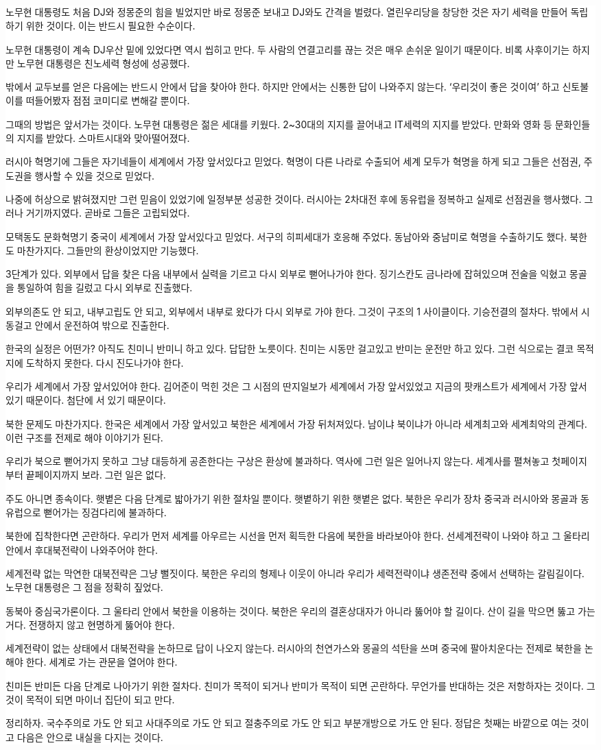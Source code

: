 노무현 대통령도 처음 DJ와 정몽준의 힘을 빌었지만 바로 정몽준 보내고 DJ와도 간격을 벌렸다. 열린우리당을 창당한 것은 자기 세력을 만들어 독립하기 위한 것이다. 이는 반드시 필요한 수순이다. 

노무현 대통령이 계속 DJ우산 밑에 있었다면 역시 씹히고 만다. 두 사람의 연결고리를 끊는 것은 매우 손쉬운 일이기 때문이다. 비록 사후이기는 하지만 노무현 대통령은 친노세력 형성에 성공했다. 

밖에서 교두보를 얻은 다음에는 반드시 안에서 답을 찾아야 한다. 하지만 안에서는 신통한 답이 나와주지 않는다. ‘우리것이 좋은 것이여’ 하고 신토불이를 떠들어봤자 점점 코미디로 변해갈 뿐이다. 

그때의 방법은 앞서가는 것이다. 노무현 대통령은 젊은 세대를 키웠다. 2~30대의 지지를 끌어내고 IT세력의 지지를 받았다. 만화와 영화 등 문화인들의 지지를 받았다. 스마트시대와 맞아떨어졌다. 

러시아 혁명기에 그들은 자기네들이 세계에서 가장 앞서있다고 믿었다. 혁명이 다른 나라로 수출되어 세계 모두가 혁명을 하게 되고 그들은 선점권, 주도권을 행사할 수 있을 것으로 믿었다. 

나중에 허상으로 밝혀졌지만 그런 믿음이 있었기에 일정부분 성공한 것이다. 러시아는 2차대전 후에 동유럽을 정복하고 실제로 선점권을 행사했다. 그러나 거기까지였다. 곧바로 그들은 고립되었다. 

모택동도 문화혁명기 중국이 세계에서 가장 앞서있다고 믿었다. 서구의 히피세대가 호응해 주었다. 동남아와 중남미로 혁명을 수출하기도 했다. 북한도 마찬가지다. 그들만의 환상이었지만 기능했다. 

3단계가 있다. 외부에서 답을 찾은 다음 내부에서 실력을 기르고 다시 외부로 뻗어나가야 한다. 징기스칸도 금나라에 잡혀있으며 전술을 익혔고 몽골을 통일하여 힘을 길렀고 다시 외부로 진출했다. 

외부의존도 안 되고, 내부고립도 안 되고, 외부에서 내부로 왔다가 다시 외부로 가야 한다. 그것이 구조의 1 사이클이다. 기승전결의 절차다. 밖에서 시동걸고 안에서 운전하여 밖으로 진출한다. 

한국의 실정은 어떤가? 아직도 친미니 반미니 하고 있다. 답답한 노릇이다. 친미는 시동만 걸고있고 반미는 운전만 하고 있다. 그런 식으로는 결코 목적지에 도착하지 못한다. 다시 진도나가야 한다. 

우리가 세계에서 가장 앞서있어야 한다. 김어준이 먹힌 것은 그 시점의 딴지일보가 세계에서 가장 앞서있었고 지금의 팟캐스트가 세계에서 가장 앞서있기 때문이다. 첨단에 서 있기 때문이다. 

북한 문제도 마찬가지다. 한국은 세계에서 가장 앞서있고 북한은 세계에서 가장 뒤처져있다. 남이냐 북이냐가 아니라 세계최고와 세계최악의 관계다. 이런 구조를 전제로 해야 이야기가 된다. 

우리가 북으로 뻗어가지 못하고 그냥 대등하게 공존한다는 구상은 환상에 불과하다. 역사에 그런 일은 일어나지 않는다. 세계사를 펼쳐놓고 첫페이지부터 끝페이지까지 보라. 그런 일은 없다. 

주도 아니면 종속이다. 햇볕은 다음 단계로 밟아가기 위한 절차일 뿐이다. 햇볕하기 위한 햇볕은 없다. 북한은 우리가 장차 중국과 러시아와 몽골과 동유럽으로 뻗어가는 징검다리에 불과하다. 

북한에 집착한다면 곤란하다. 우리가 먼저 세계를 아우르는 시선을 먼저 획득한 다음에 북한을 바라보아야 한다. 선세계전략이 나와야 하고 그 울타리 안에서 후대북전략이 나와주어야 한다. 

세계전략 없는 막연한 대북전략은 그냥 뻘짓이다. 북한은 우리의 형제나 이웃이 아니라 우리가 세력전략이냐 생존전략 중에서 선택하는 갈림길이다. 노무현 대통령은 그 점을 정확히 짚었다. 

동북아 중심국가론이다. 그 울타리 안에서 북한을 이용하는 것이다. 북한은 우리의 결혼상대자가 아니라 뚫어야 할 길이다. 산이 길을 막으면 뚫고 가는 거다. 전쟁하지 않고 현명하게 뚫어야 한다. 

세계전략이 없는 상태에서 대북전략을 논하므로 답이 나오지 않는다. 러시아의 천연가스와 몽골의 석탄을 쓰며 중국에 팔아치운다는 전제로 북한을 논해야 한다. 세계로 가는 관문을 열어야 한다. 

친미든 반미든 다음 단계로 나아가기 위한 절차다. 친미가 목적이 되거나 반미가 목적이 되면 곤란하다. 무언가를 반대하는 것은 저항하자는 것이다. 그것이 목적이 되면 마이너 집단이 되고 만다. 

정리하자. 국수주의로 가도 안 되고 사대주의로 가도 안 되고 절충주의로 가도 안 되고 부분개방으로 가도 안 된다. 정답은 첫째는 바깥으로 여는 것이고 다음은 안으로 내실을 다지는 것이다. 
